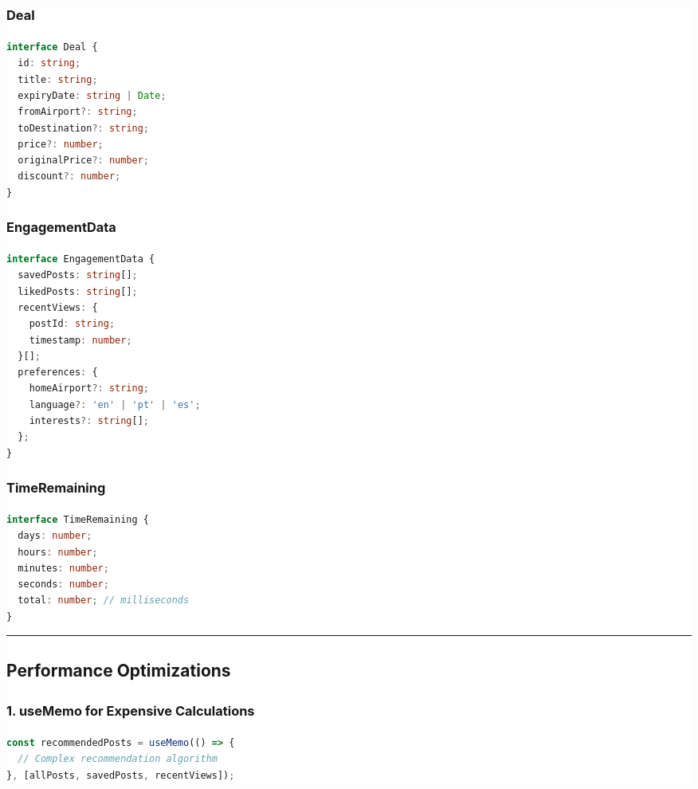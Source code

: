 ### Deal
```typescript
interface Deal {
  id: string;
  title: string;
  expiryDate: string | Date;
  fromAirport?: string;
  toDestination?: string;
  price?: number;
  originalPrice?: number;
  discount?: number;
}
```

### EngagementData
```typescript
interface EngagementData {
  savedPosts: string[];
  likedPosts: string[];
  recentViews: {
    postId: string;
    timestamp: number;
  }[];
  preferences: {
    homeAirport?: string;
    language?: 'en' | 'pt' | 'es';
    interests?: string[];
  };
}
```

### TimeRemaining
```typescript
interface TimeRemaining {
  days: number;
  hours: number;
  minutes: number;
  seconds: number;
  total: number; // milliseconds
}
```

---

## Performance Optimizations

### 1. useMemo for Expensive Calculations
```typescript
const recommendedPosts = useMemo(() => {
  // Complex recommendation algorithm
}, [allPosts, savedPosts, recentViews]);
```
